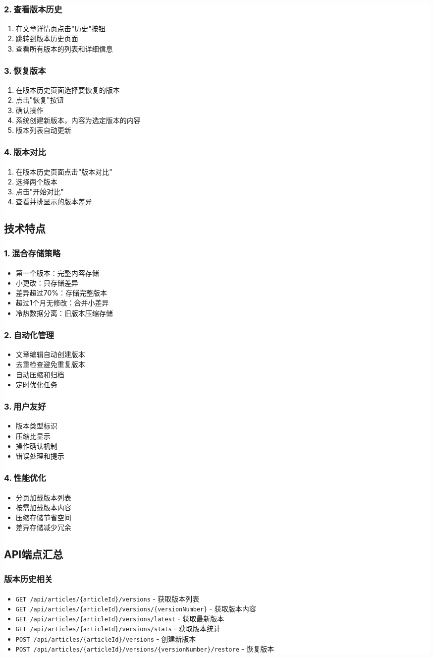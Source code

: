 ### 2. 查看版本历史
1. 在文章详情页点击"历史"按钮
2. 跳转到版本历史页面
3. 查看所有版本的列表和详细信息

### 3. 恢复版本
1. 在版本历史页面选择要恢复的版本
2. 点击"恢复"按钮
3. 确认操作
4. 系统创建新版本，内容为选定版本的内容
5. 版本列表自动更新

### 4. 版本对比
1. 在版本历史页面点击"版本对比"
2. 选择两个版本
3. 点击"开始对比"
4. 查看并排显示的版本差异

## 技术特点

### 1. 混合存储策略
- 第一个版本：完整内容存储
- 小更改：只存储差异
- 差异超过70%：存储完整版本
- 超过1个月无修改：合并小差异
- 冷热数据分离：旧版本压缩存储

### 2. 自动化管理
- 文章编辑自动创建版本
- 去重检查避免重复版本
- 自动压缩和归档
- 定时优化任务

### 3. 用户友好
- 版本类型标识
- 压缩比显示
- 操作确认机制
- 错误处理和提示

### 4. 性能优化
- 分页加载版本列表
- 按需加载版本内容
- 压缩存储节省空间
- 差异存储减少冗余

## API端点汇总

### 版本历史相关
- `GET /api/articles/{articleId}/versions` - 获取版本列表
- `GET /api/articles/{articleId}/versions/{versionNumber}` - 获取版本内容
- `GET /api/articles/{articleId}/versions/latest` - 获取最新版本
- `GET /api/articles/{articleId}/versions/stats` - 获取版本统计
- `POST /api/articles/{articleId}/versions` - 创建新版本
- `POST /api/articles/{articleId}/versions/{versionNumber}/restore` - 恢复版本
